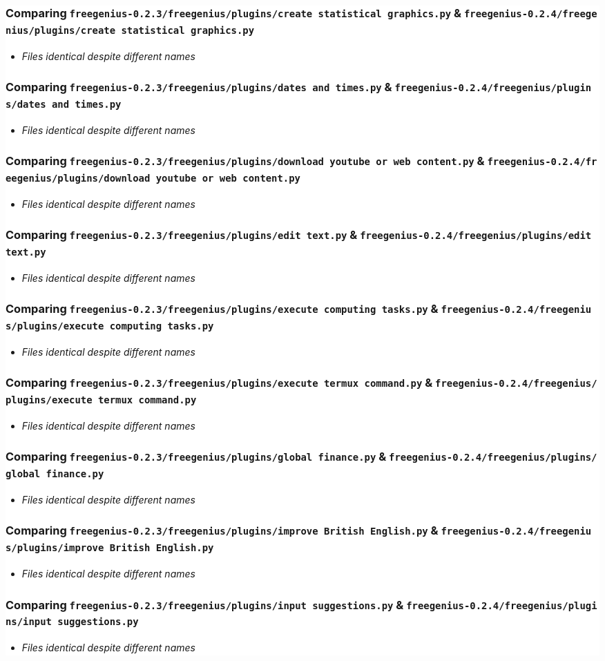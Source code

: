 ### Comparing `freegenius-0.2.3/freegenius/plugins/create statistical graphics.py` & `freegenius-0.2.4/freegenius/plugins/create statistical graphics.py`

 * *Files identical despite different names*

### Comparing `freegenius-0.2.3/freegenius/plugins/dates and times.py` & `freegenius-0.2.4/freegenius/plugins/dates and times.py`

 * *Files identical despite different names*

### Comparing `freegenius-0.2.3/freegenius/plugins/download youtube or web content.py` & `freegenius-0.2.4/freegenius/plugins/download youtube or web content.py`

 * *Files identical despite different names*

### Comparing `freegenius-0.2.3/freegenius/plugins/edit text.py` & `freegenius-0.2.4/freegenius/plugins/edit text.py`

 * *Files identical despite different names*

### Comparing `freegenius-0.2.3/freegenius/plugins/execute computing tasks.py` & `freegenius-0.2.4/freegenius/plugins/execute computing tasks.py`

 * *Files identical despite different names*

### Comparing `freegenius-0.2.3/freegenius/plugins/execute termux command.py` & `freegenius-0.2.4/freegenius/plugins/execute termux command.py`

 * *Files identical despite different names*

### Comparing `freegenius-0.2.3/freegenius/plugins/global finance.py` & `freegenius-0.2.4/freegenius/plugins/global finance.py`

 * *Files identical despite different names*

### Comparing `freegenius-0.2.3/freegenius/plugins/improve British English.py` & `freegenius-0.2.4/freegenius/plugins/improve British English.py`

 * *Files identical despite different names*

### Comparing `freegenius-0.2.3/freegenius/plugins/input suggestions.py` & `freegenius-0.2.4/freegenius/plugins/input suggestions.py`

 * *Files identical despite different names*

